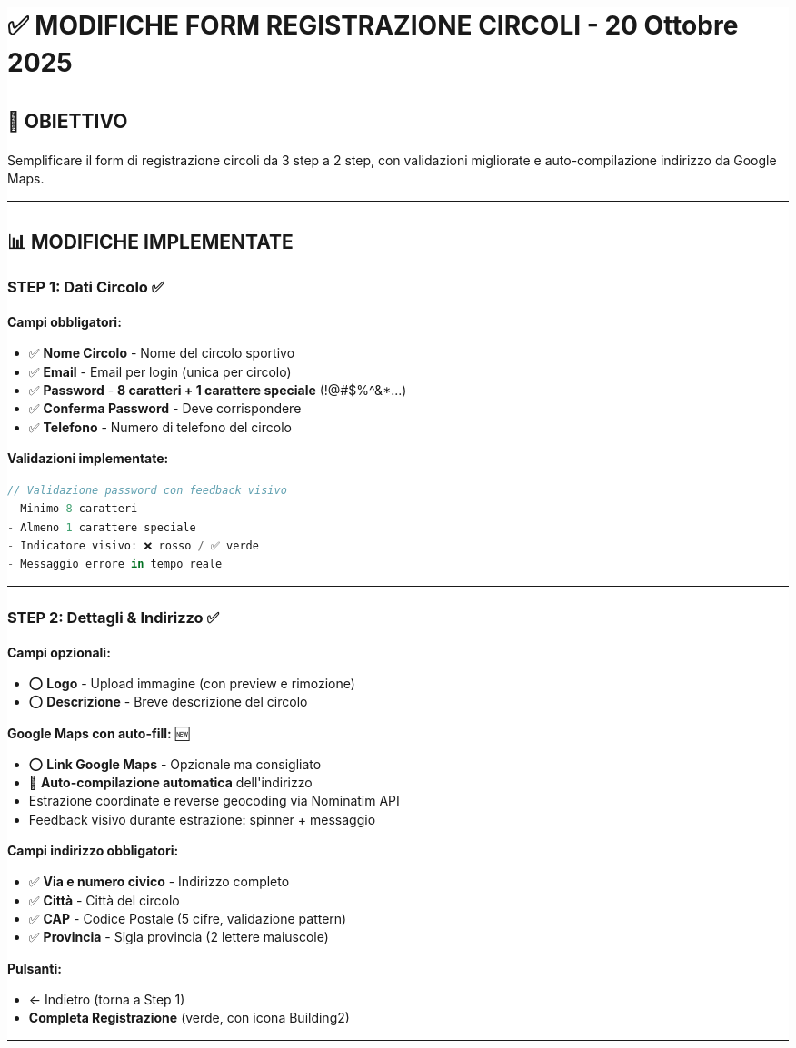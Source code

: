 # ✅ MODIFICHE FORM REGISTRAZIONE CIRCOLI - 20 Ottobre 2025

## 🎯 OBIETTIVO
Semplificare il form di registrazione circoli da 3 step a 2 step, con validazioni migliorate e auto-compilazione indirizzo da Google Maps.

---

## 📊 MODIFICHE IMPLEMENTATE

### **STEP 1: Dati Circolo** ✅
**Campi obbligatori:**
- ✅ **Nome Circolo** - Nome del circolo sportivo
- ✅ **Email** - Email per login (unica per circolo)
- ✅ **Password** - **8 caratteri + 1 carattere speciale** (!@#$%^&*...)
- ✅ **Conferma Password** - Deve corrispondere
- ✅ **Telefono** - Numero di telefono del circolo

**Validazioni implementate:**
```javascript
// Validazione password con feedback visivo
- Minimo 8 caratteri
- Almeno 1 carattere speciale
- Indicatore visivo: ❌ rosso / ✅ verde
- Messaggio errore in tempo reale
```

---

### **STEP 2: Dettagli & Indirizzo** ✅
**Campi opzionali:**
- ⭕ **Logo** - Upload immagine (con preview e rimozione)
- ⭕ **Descrizione** - Breve descrizione del circolo

**Google Maps con auto-fill:** 🆕
- ⭕ **Link Google Maps** - Opzionale ma consigliato
- 🔄 **Auto-compilazione automatica** dell'indirizzo
- Estrazione coordinate e reverse geocoding via Nominatim API
- Feedback visivo durante estrazione: spinner + messaggio

**Campi indirizzo obbligatori:**
- ✅ **Via e numero civico** - Indirizzo completo
- ✅ **Città** - Città del circolo
- ✅ **CAP** - Codice Postale (5 cifre, validazione pattern)
- ✅ **Provincia** - Sigla provincia (2 lettere maiuscole)

**Pulsanti:**
- ← Indietro (torna a Step 1)
- **Completa Registrazione** (verde, con icona Building2)

---
